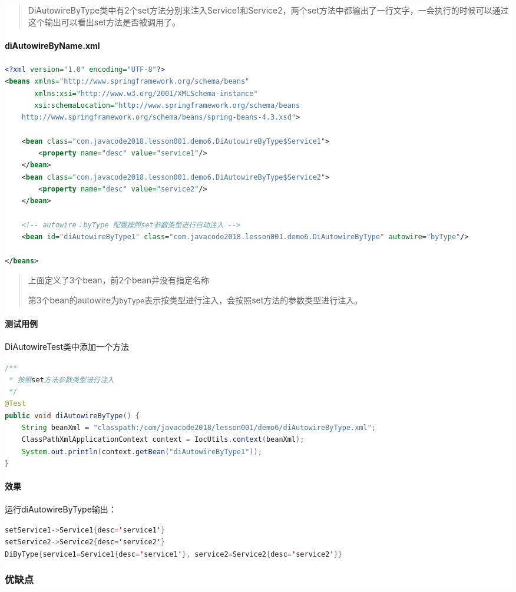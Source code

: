 > DiAutowireByType类中有2个set方法分别来注入Service1和Service2，两个set方法中都输出了一行文字，一会执行的时候可以通过这个输出可以看出set方法是否被调用了。

#### diAutowireByName.xml

```xml
<?xml version="1.0" encoding="UTF-8"?>
<beans xmlns="http://www.springframework.org/schema/beans"
       xmlns:xsi="http://www.w3.org/2001/XMLSchema-instance"
       xsi:schemaLocation="http://www.springframework.org/schema/beans
    http://www.springframework.org/schema/beans/spring-beans-4.3.xsd">

    <bean class="com.javacode2018.lesson001.demo6.DiAutowireByType$Service1">
        <property name="desc" value="service1"/>
    </bean>
    <bean class="com.javacode2018.lesson001.demo6.DiAutowireByType$Service2">
        <property name="desc" value="service2"/>
    </bean>

    <!-- autowire：byType 配置按照set参数类型进行自动注入 -->
    <bean id="diAutowireByType1" class="com.javacode2018.lesson001.demo6.DiAutowireByType" autowire="byType"/>

</beans>
```

> 上面定义了3个bean，前2个bean并没有指定名称
> 
> 第3个bean的autowire为`byType`表示按类型进行注入，会按照set方法的参数类型进行注入。

#### 测试用例

DiAutowireTest类中添加一个方法

```java
/**
 * 按照set方法参数类型进行注入
 */
@Test
public void diAutowireByType() {
    String beanXml = "classpath:/com/javacode2018/lesson001/demo6/diAutowireByType.xml";
    ClassPathXmlApplicationContext context = IocUtils.context(beanXml);
    System.out.println(context.getBean("diAutowireByType1"));
}
```

#### 效果

运行diAutowireByType输出：

```java
setService1->Service1{desc='service1'}
setService2->Service2{desc='service2'}
DiByType{service1=Service1{desc='service1'}, service2=Service2{desc='service2'}}
```

### 优缺点
